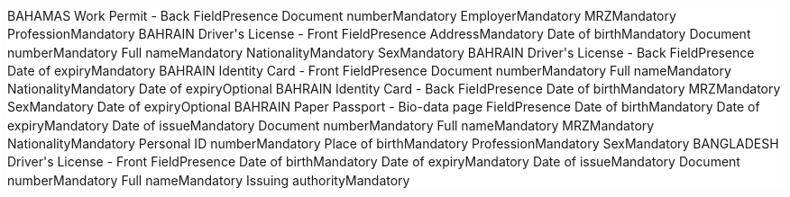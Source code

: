 <tr><th colspan=2>BAHAMAS Work Permit - Back</th></tr>
<tr><th>Field</th><th>Presence</th></tr>
<tr><td>Document number</td><td>Mandatory</td></tr>
<tr><td>Employer</td><td>Mandatory</td></tr>
<tr><td>MRZ</td><td>Mandatory</td></tr>
<tr><td>Profession</td><td>Mandatory</td></tr>

<tr><th colspan=2>BAHRAIN Driver's License - Front</th></tr>
<tr><th>Field</th><th>Presence</th></tr>
<tr><td>Address</td><td>Mandatory</td></tr>
<tr><td>Date of birth</td><td>Mandatory</td></tr>
<tr><td>Document number</td><td>Mandatory</td></tr>
<tr><td>Full name</td><td>Mandatory</td></tr>
<tr><td>Nationality</td><td>Mandatory</td></tr>
<tr><td>Sex</td><td>Mandatory</td></tr>

<tr><th colspan=2>BAHRAIN Driver's License - Back</th></tr>
<tr><th>Field</th><th>Presence</th></tr>
<tr><td>Date of expiry</td><td>Mandatory</td></tr>

<tr><th colspan=2>BAHRAIN Identity Card - Front</th></tr>
<tr><th>Field</th><th>Presence</th></tr>
<tr><td>Document number</td><td>Mandatory</td></tr>
<tr><td>Full name</td><td>Mandatory</td></tr>
<tr><td>Nationality</td><td>Mandatory</td></tr>
<tr><td>Date of expiry</td><td>Optional</td></tr>

<tr><th colspan=2>BAHRAIN Identity Card - Back</th></tr>
<tr><th>Field</th><th>Presence</th></tr>
<tr><td>Date of birth</td><td>Mandatory</td></tr>
<tr><td>MRZ</td><td>Mandatory</td></tr>
<tr><td>Sex</td><td>Mandatory</td></tr>
<tr><td>Date of expiry</td><td>Optional</td></tr>

<tr><th colspan=2>BAHRAIN Paper Passport - Bio-data page</th></tr>
<tr><th>Field</th><th>Presence</th></tr>
<tr><td>Date of birth</td><td>Mandatory</td></tr>
<tr><td>Date of expiry</td><td>Mandatory</td></tr>
<tr><td>Date of issue</td><td>Mandatory</td></tr>
<tr><td>Document number</td><td>Mandatory</td></tr>
<tr><td>Full name</td><td>Mandatory</td></tr>
<tr><td>MRZ</td><td>Mandatory</td></tr>
<tr><td>Nationality</td><td>Mandatory</td></tr>
<tr><td>Personal ID number</td><td>Mandatory</td></tr>
<tr><td>Place of birth</td><td>Mandatory</td></tr>
<tr><td>Profession</td><td>Mandatory</td></tr>
<tr><td>Sex</td><td>Mandatory</td></tr>

<tr><th colspan=2>BANGLADESH Driver's License - Front</th></tr>
<tr><th>Field</th><th>Presence</th></tr>
<tr><td>Date of birth</td><td>Mandatory</td></tr>
<tr><td>Date of expiry</td><td>Mandatory</td></tr>
<tr><td>Date of issue</td><td>Mandatory</td></tr>
<tr><td>Document number</td><td>Mandatory</td></tr>
<tr><td>Full name</td><td>Mandatory</td></tr>
<tr><td>Issuing authority</td><td>Mandatory</td></tr>
